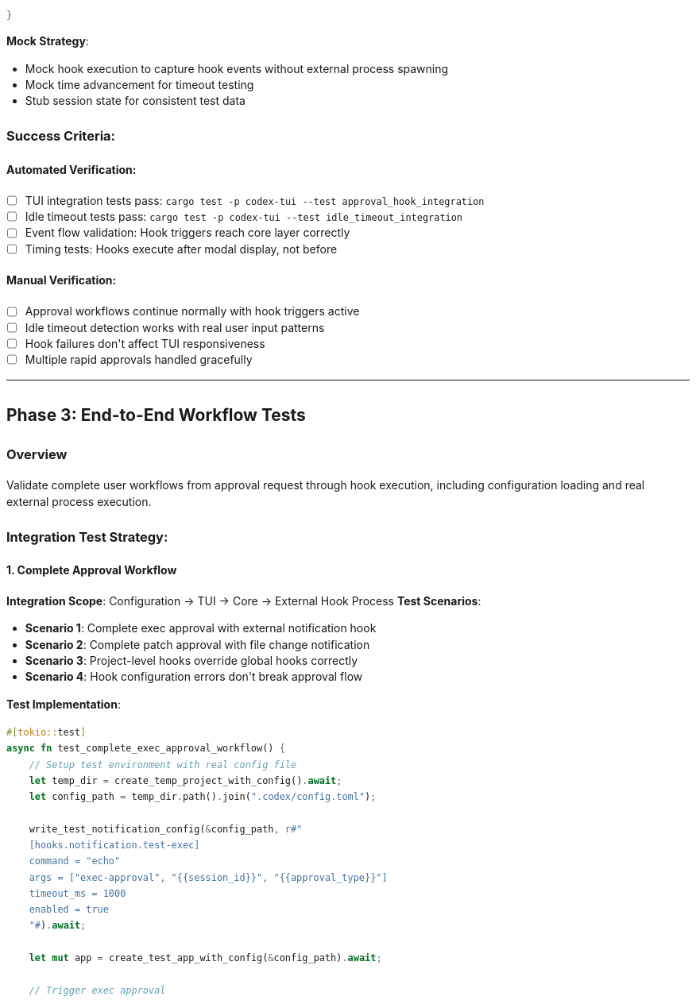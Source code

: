 ```rust
}
```

**Mock Strategy**:

- Mock hook execution to capture hook events without external process spawning
- Mock time advancement for timeout testing
- Stub session state for consistent test data

### Success Criteria:

#### Automated Verification:

- [ ] TUI integration tests pass: `cargo test -p codex-tui --test approval_hook_integration`
- [ ] Idle timeout tests pass: `cargo test -p codex-tui --test idle_timeout_integration`
- [ ] Event flow validation: Hook triggers reach core layer correctly
- [ ] Timing tests: Hooks execute after modal display, not before

#### Manual Verification:

- [ ] Approval workflows continue normally with hook triggers active
- [ ] Idle timeout detection works with real user input patterns
- [ ] Hook failures don't affect TUI responsiveness
- [ ] Multiple rapid approvals handled gracefully

---

## Phase 3: End-to-End Workflow Tests

### Overview

Validate complete user workflows from approval request through hook execution, including configuration loading and real external process execution.

### Integration Test Strategy:

#### 1. Complete Approval Workflow

**Integration Scope**: Configuration → TUI → Core → External Hook Process
**Test Scenarios**:

- **Scenario 1**: Complete exec approval with external notification hook
- **Scenario 2**: Complete patch approval with file change notification
- **Scenario 3**: Project-level hooks override global hooks correctly
- **Scenario 4**: Hook configuration errors don't break approval flow

**Test Implementation**:

```rust
#[tokio::test]
async fn test_complete_exec_approval_workflow() {
    // Setup test environment with real config file
    let temp_dir = create_temp_project_with_config().await;
    let config_path = temp_dir.path().join(".codex/config.toml");

    write_test_notification_config(&config_path, r#"
    [hooks.notification.test-exec]
    command = "echo"
    args = ["exec-approval", "{{session_id}}", "{{approval_type}}"]
    timeout_ms = 1000
    enabled = true
    "#).await;

    let mut app = create_test_app_with_config(&config_path).await;

    // Trigger exec approval
```